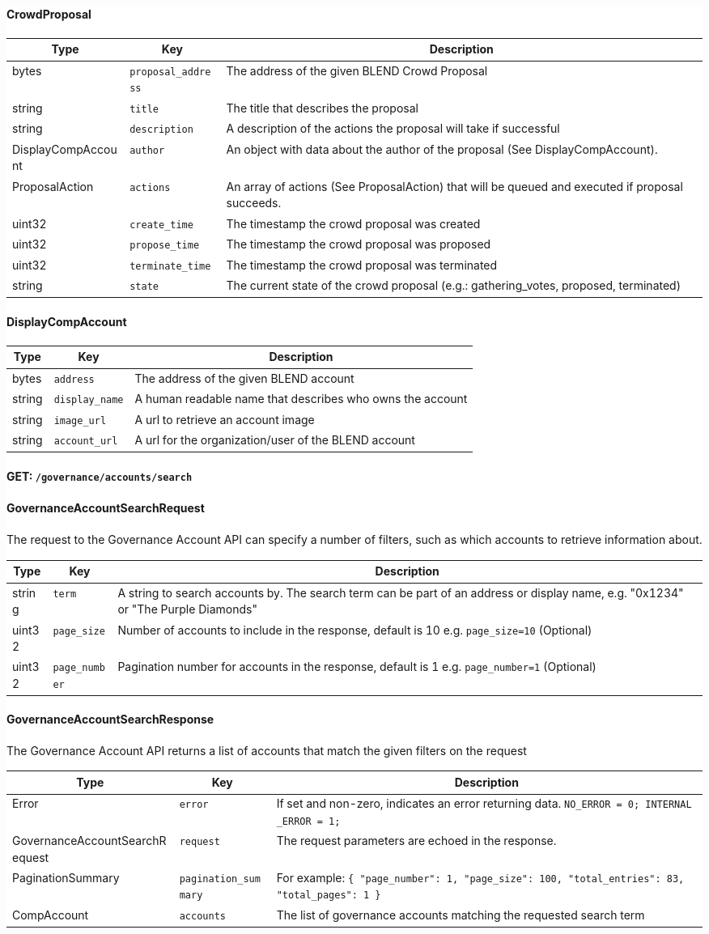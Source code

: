 #### CrowdProposal

| Type | Key | Description |
|------|-----|-------------|
| bytes | `proposal_address` | The address of the given BLEND Crowd Proposal |
| string | `title` | The title that describes the proposal |
| string | `description` | A description of the actions the proposal will take if successful |
| DisplayCompAccount | `author` | An object with data about the author of the proposal (See DisplayCompAccount). |
| ProposalAction | `actions` | An array of actions (See ProposalAction) that will be queued and executed if proposal succeeds. |
| uint32 | `create_time` | The timestamp the crowd proposal was created |
| uint32 | `propose_time` | The timestamp the crowd proposal was proposed |
| uint32 | `terminate_time` | The timestamp the crowd proposal was terminated |
| string | `state` | The current state of the crowd proposal (e.g.: gathering_votes, proposed, terminated) |

#### DisplayCompAccount

| Type | Key | Description |
|------|-----|-------------|
| bytes | `address` | The address of the given BLEND account |
| string  | `display_name` | A human readable name that describes who owns the account |
| string  | `image_url` | A url to retrieve an account image |
| string  | `account_url` | A url for the organization/user of the BLEND account |

#### GET: `/governance/accounts/search`

#### GovernanceAccountSearchRequest

The request to the Governance Account API can specify a number of filters, such as which accounts to retrieve information about.

| Type | Key | Description |
|------|-----|-------------|
| string | `term` | A string to search accounts by. The search term can be part of an address or display name, e.g. "0x1234" or "The Purple Diamonds" |
| uint32 | `page_size` | Number of accounts to include in the response, default is 10 e.g. `page_size=10` (Optional) |
| uint32 | `page_number` | Pagination number for accounts in the response, default is 1 e.g. `page_number=1` (Optional) |

#### GovernanceAccountSearchResponse

The Governance Account API returns a list of accounts that match the given filters on the request

| Type | Key | Description |
|------|-----|-------------|
| Error | `error` | If set and non-zero, indicates an error returning data. `NO_ERROR = 0; INTERNAL_ERROR = 1;` |
| GovernanceAccountSearchRequest |  `request` | The request parameters are echoed in the response. |
| PaginationSummary | `pagination_summary` | For example: `{ "page_number": 1, "page_size": 100, "total_entries": 83, "total_pages": 1 }` |
| CompAccount | `accounts` | The list of governance accounts matching the requested search term |
